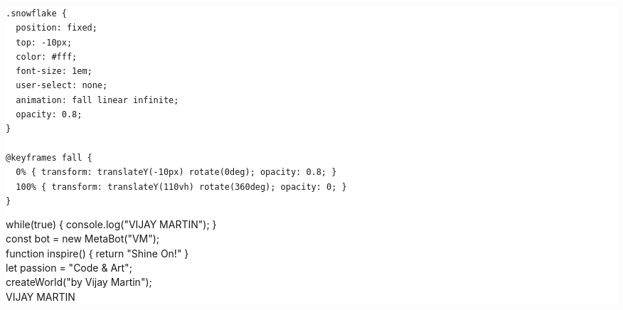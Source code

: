     .snowflake {
      position: fixed;
      top: -10px;
      color: #fff;
      font-size: 1em;
      user-select: none;
      animation: fall linear infinite;
      opacity: 0.8;
    }

    @keyframes fall {
      0% { transform: translateY(-10px) rotate(0deg); opacity: 0.8; }
      100% { transform: translateY(110vh) rotate(360deg); opacity: 0; }
    }
  </style>
</head>
<body>
  <div class="background-design"></div>
  <div class="animated-code">
    <div class="code-line" style="left: 10%; animation-delay: 0s;">while(true) { console.log("VIJAY MARTIN"); }</div>
    <div class="code-line" style="left: 30%; animation-delay: 2s;">const bot = new MetaBot("VM");</div>
    <div class="code-line" style="left: 50%; animation-delay: 4s;">function inspire() { return "Shine On!" }</div>
    <div class="code-line" style="left: 70%; animation-delay: 6s;">let passion = "Code & Art";</div>
    <div class="code-line" style="left: 85%; animation-delay: 8s;">createWorld("by Vijay Martin");</div>
  </div>
  <div class="container">
    <div class="vijay-name">VIJAY MARTIN</div>
  </div>

  <script>
    const snowCount = 50;
    for (let i = 0; i < snowCount; i++) {
      const snowflake = document.createElement('div');
      snowflake.className = 'snowflake';
      snowflake.style.left = Math.random() * 100 + 'vw';
      snowflake.style.animationDuration = (Math.random() * 5 + 5) + 's';
      snowflake.style.fontSize = (Math.random() * 10 + 10) + 'px';
      snowflake.innerHTML = '❄';
      document.body.appendChild(snowflake);
    }

    const vijay = document.querySelector('.vijay-name');
    vijay.addEventListener('click', () => {
      const msg = new SpeechSynthesisUtterance("Hello! This is Vijay Martin, your creative tech artist and developer.");
      msg.rate = 1;
      msg.pitch = 1.2;
      msg.volume = 1;
      speechSynthesis.speak(msg);
    });
  </script>
</body>
</html>

